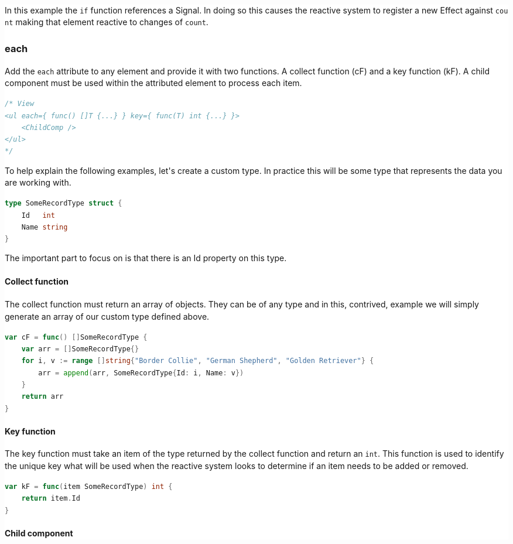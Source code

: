 In this example the `if` function references a Signal. In doing so this causes the reactive system to register a new Effect against `count` making that element reactive to changes of `count`.

### each

Add the `each` attribute to any element and provide it with two functions. A collect function (cF) and a key function (kF). A child component must be used within the attributed element to process each item.

``` Go
/* View
<ul each={ func() []T {...} } key={ func(T) int {...} }>
    <ChildComp />
</ul>
*/
```

To help explain the following examples, let's create a custom type. In practice this will be some type that represents the data you are working with.

``` Go
type SomeRecordType struct {
	Id   int
	Name string
}
```

The important part to focus on is that there is an Id property on this type.

#### Collect function

The collect function must return an array of objects. They can be of any type and in this, contrived, example we will simply generate an array of our custom type defined above.

``` Go
var cF = func() []SomeRecordType {
    var arr = []SomeRecordType{}
    for i, v := range []string{"Border Collie", "German Shepherd", "Golden Retriever"} {
        arr = append(arr, SomeRecordType{Id: i, Name: v})
    }
    return arr
}
```

#### Key function

The key function must take an item of the type returned by the collect function and return an `int`. This function is used to identify the unique key what will be used when the reactive system looks to determine if an item needs to be added or removed.

``` Go
var kF = func(item SomeRecordType) int {
    return item.Id
}
```

#### Child component
